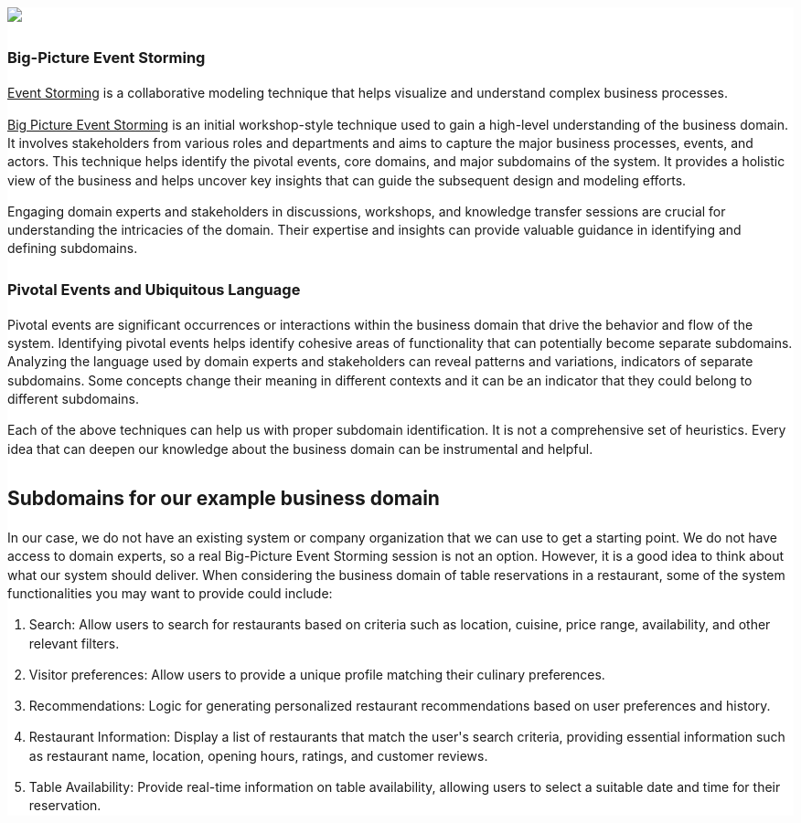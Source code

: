 ![](https://cdn.hashnode.com/res/hashnode/image/upload/v1688046546839/792c90e3-c3fb-4610-abe8-89679f969c27.png)

### Big-Picture Event Storming

[Event Storming](https://en.wikipedia.org/wiki/Event_storming) is a collaborative modeling technique that helps visualize and understand complex business processes.

[Big Picture Event Storming](https://medium.com/@chatuev/big-picture-event-storming-7a1fe18ffabb) is an initial workshop-style technique used to gain a high-level understanding of the business domain. It involves stakeholders from various roles and departments and aims to capture the major business processes, events, and actors. This technique helps identify the pivotal events, core domains, and major subdomains of the system. It provides a holistic view of the business and helps uncover key insights that can guide the subsequent design and modeling efforts.

Engaging domain experts and stakeholders in discussions, workshops, and knowledge transfer sessions are crucial for understanding the intricacies of the domain. Their expertise and insights can provide valuable guidance in identifying and defining subdomains.

### Pivotal Events and Ubiquitous Language

Pivotal events are significant occurrences or interactions within the business domain that drive the behavior and flow of the system. Identifying pivotal events helps identify cohesive areas of functionality that can potentially become separate subdomains. Analyzing the language used by domain experts and stakeholders can reveal patterns and variations, indicators of separate subdomains. Some concepts change their meaning in different contexts and it can be an indicator that they could belong to different subdomains.

Each of the above techniques can help us with proper subdomain identification. It is not a comprehensive set of heuristics. Every idea that can deepen our knowledge about the business domain can be instrumental and helpful.

## Subdomains for our example business domain

In our case, we do not have an existing system or company organization that we can use to get a starting point. We do not have access to domain experts, so a real Big-Picture Event Storming session is not an option. However, it is a good idea to think about what our system should deliver. When considering the business domain of table reservations in a restaurant, some of the system functionalities you may want to provide could include:

1. Search: Allow users to search for restaurants based on criteria such as location, cuisine, price range, availability, and other relevant filters.
    
2. Visitor preferences: Allow users to provide a unique profile matching their culinary preferences.
    
3. Recommendations: Logic for generating personalized restaurant recommendations based on user preferences and history.
    
4. Restaurant Information: Display a list of restaurants that match the user's search criteria, providing essential information such as restaurant name, location, opening hours, ratings, and customer reviews.
    
5. Table Availability: Provide real-time information on table availability, allowing users to select a suitable date and time for their reservation.
    